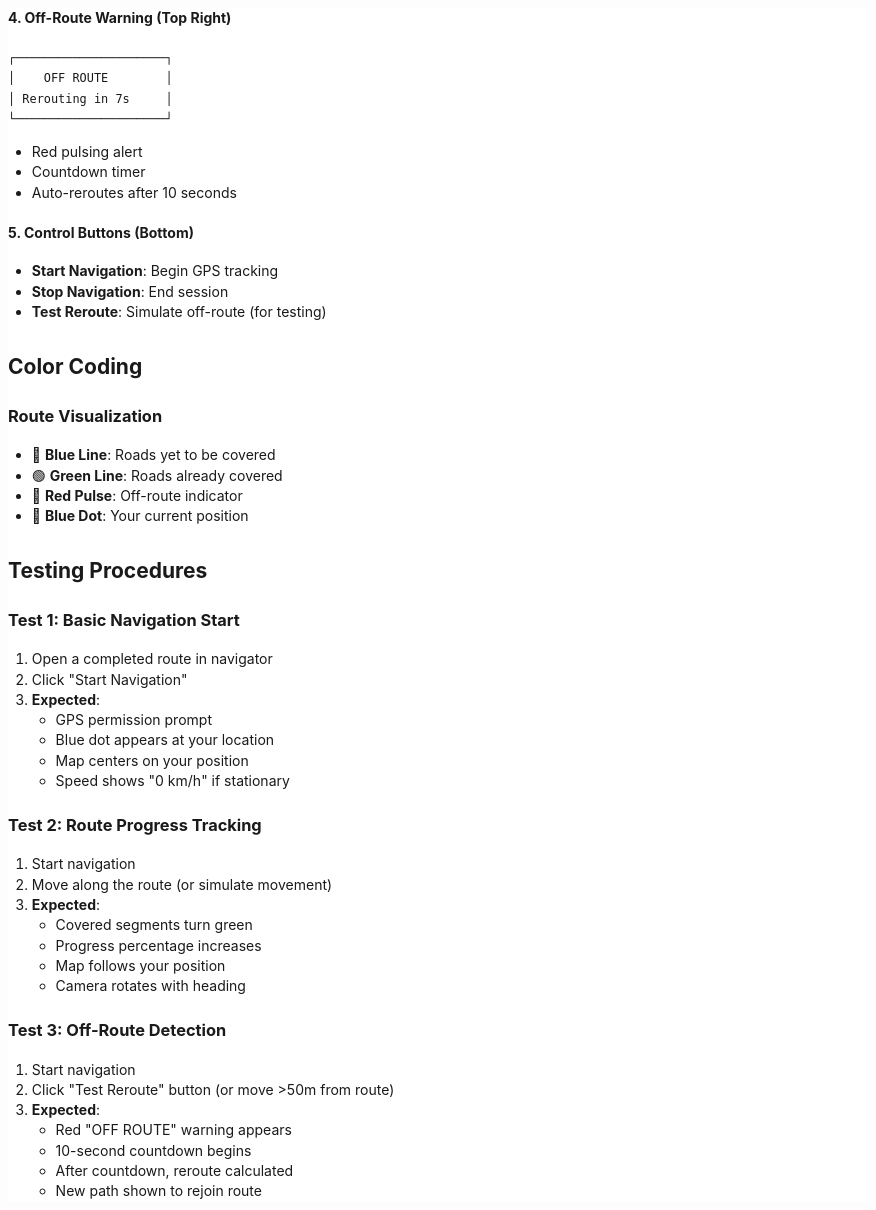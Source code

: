 #### 4. **Off-Route Warning (Top Right)**
```
┌─────────────────────┐
│    OFF ROUTE        │
│ Rerouting in 7s     │
└─────────────────────┘
```
- Red pulsing alert
- Countdown timer
- Auto-reroutes after 10 seconds

#### 5. **Control Buttons (Bottom)**
- **Start Navigation**: Begin GPS tracking
- **Stop Navigation**: End session
- **Test Reroute**: Simulate off-route (for testing)

## Color Coding

### Route Visualization
- 🔵 **Blue Line**: Roads yet to be covered
- 🟢 **Green Line**: Roads already covered
- 🔴 **Red Pulse**: Off-route indicator
- 🔵 **Blue Dot**: Your current position

## Testing Procedures

### Test 1: Basic Navigation Start
1. Open a completed route in navigator
2. Click "Start Navigation"
3. **Expected**: 
   - GPS permission prompt
   - Blue dot appears at your location
   - Map centers on your position
   - Speed shows "0 km/h" if stationary

### Test 2: Route Progress Tracking
1. Start navigation
2. Move along the route (or simulate movement)
3. **Expected**:
   - Covered segments turn green
   - Progress percentage increases
   - Map follows your position
   - Camera rotates with heading

### Test 3: Off-Route Detection
1. Start navigation
2. Click "Test Reroute" button (or move >50m from route)
3. **Expected**:
   - Red "OFF ROUTE" warning appears
   - 10-second countdown begins
   - After countdown, reroute calculated
   - New path shown to rejoin route
